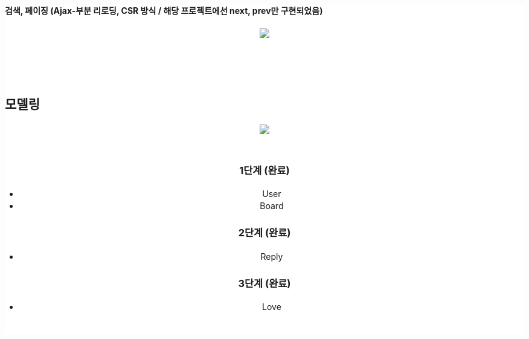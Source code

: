 #### 검색, 페이징 (Ajax-부분 리로딩, CSR 방식 / 해당 프로젝트에선 next, prev만 구현되었음) 
<div align="center">
    <img width="60%" src="https://github.com/aozp73/aozp73/assets/122352251/d29c8d57-0ae4-4043-9fd8-3eee980276ba"/></br></br>
</div>
</br></br>

## 모델링
<div align="center">
    <img width="80%" src="https://github.com/aozp73/aozp73/assets/122352251/75e376c2-8b16-4507-971b-bed66915cf39"/>
</br></br>
  
### 1단계 (완료)
- User
- Board
### 2단계 (완료)
- Reply
### 3단계 (완료)
- Love
</br>
